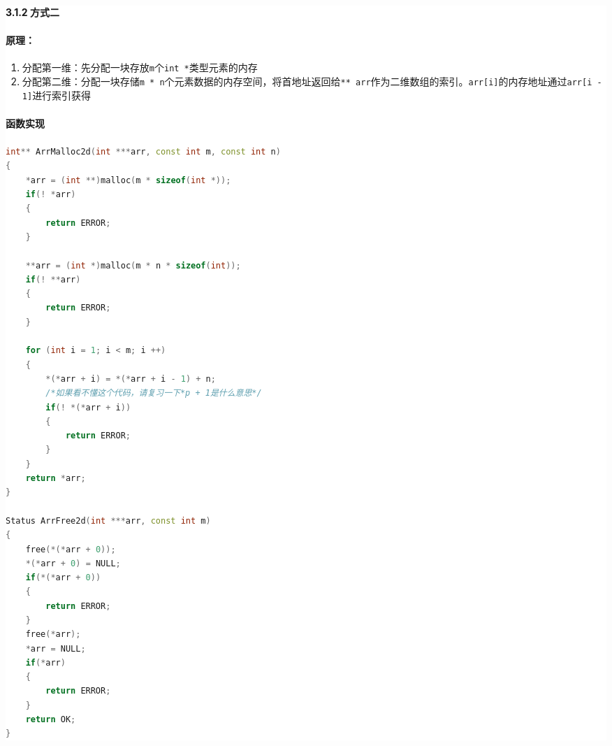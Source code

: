 #### 3.1.2 方式二

#### 原理：

1. 分配第一维：先分配一块存放`m`个`int *`类型元素的内存
2. 分配第二维：分配一块存储`m * n`个元素数据的内存空间，将首地址返回给`** arr`作为二维数组的索引。`arr[i]`的内存地址通过`arr[i - 1]`进行索引获得

#### 函数实现

```cpp
int** ArrMalloc2d(int ***arr, const int m, const int n)
{
    *arr = (int **)malloc(m * sizeof(int *));
    if(! *arr)
    {
        return ERROR;
    }

    **arr = (int *)malloc(m * n * sizeof(int));
    if(! **arr)
    {
        return ERROR;
    }

    for (int i = 1; i < m; i ++)
    {
        *(*arr + i) = *(*arr + i - 1) + n;
        /*如果看不懂这个代码，请复习一下*p + 1是什么意思*/
        if(! *(*arr + i))
        {
            return ERROR;
        }
    }
    return *arr;
}

Status ArrFree2d(int ***arr, const int m)
{
    free(*(*arr + 0));
    *(*arr + 0) = NULL;
    if(*(*arr + 0))
    {
        return ERROR;
    }
    free(*arr);
    *arr = NULL;
    if(*arr)
    {
        return ERROR;
    }
    return OK;
}

```

